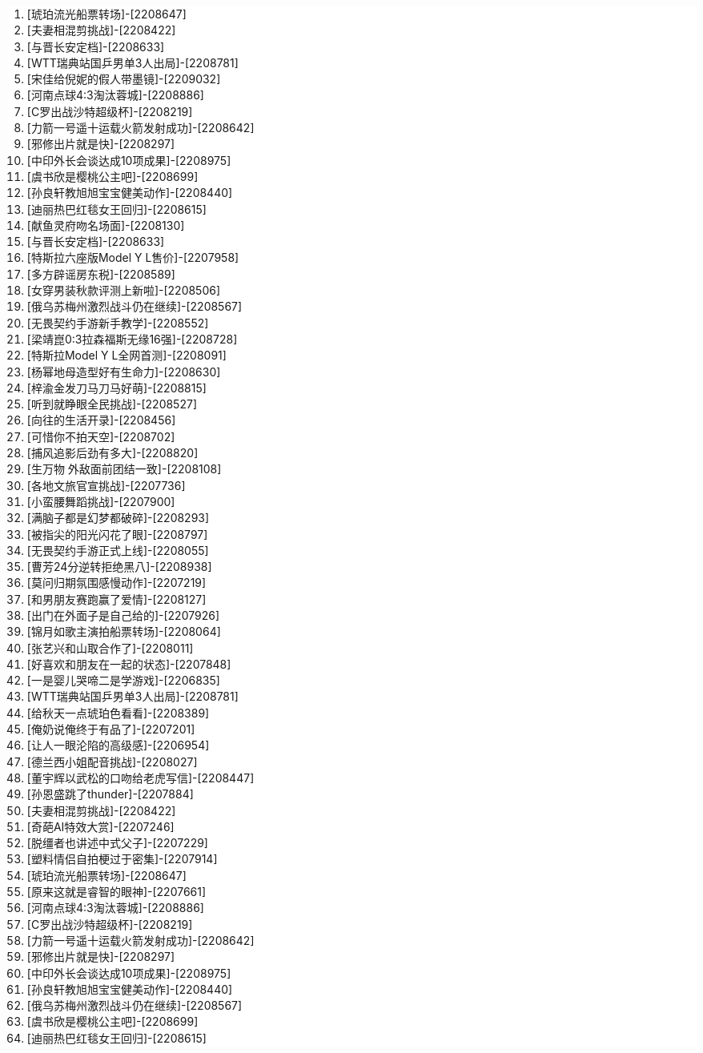 1. [琥珀流光船票转场]-[2208647]
1. [夫妻相混剪挑战]-[2208422]
1. [与晋长安定档]-[2208633]
1. [WTT瑞典站国乒男单3人出局]-[2208781]
1. [宋佳给倪妮的假人带墨镜]-[2209032]
1. [河南点球4:3淘汰蓉城]-[2208886]
1. [C罗出战沙特超级杯]-[2208219]
1. [力箭一号遥十运载火箭发射成功]-[2208642]
1. [邪修出片就是快]-[2208297]
1. [中印外长会谈达成10项成果]-[2208975]
1. [虞书欣是樱桃公主吧]-[2208699]
1. [孙良轩教旭旭宝宝健美动作]-[2208440]
1. [迪丽热巴红毯女王回归]-[2208615]
1. [献鱼灵府吻名场面]-[2208130]
1. [与晋长安定档]-[2208633]
1. [特斯拉六座版Model Y L售价]-[2207958]
1. [多方辟谣房东税]-[2208589]
1. [女穿男装秋款评测上新啦]-[2208506]
1. [俄乌苏梅州激烈战斗仍在继续]-[2208567]
1. [无畏契约手游新手教学]-[2208552]
1. [梁靖崑0:3拉森福斯无缘16强]-[2208728]
1. [特斯拉Model Y L全网首测]-[2208091]
1. [杨幂地母造型好有生命力]-[2208630]
1. [梓渝金发刀马刀马好萌]-[2208815]
1. [听到就睁眼全民挑战]-[2208527]
1. [向往的生活开录]-[2208456]
1. [可惜你不拍天空]-[2208702]
1. [捕风追影后劲有多大]-[2208820]
1. [生万物 外敌面前团结一致]-[2208108]
1. [各地文旅官宣挑战]-[2207736]
1. [小蛮腰舞蹈挑战]-[2207900]
1. [满脑子都是幻梦都破碎]-[2208293]
1. [被指尖的阳光闪花了眼]-[2208797]
1. [无畏契约手游正式上线]-[2208055]
1. [曹芳24分逆转拒绝黑八]-[2208938]
1. [莫问归期氛围感慢动作]-[2207219]
1. [和男朋友赛跑赢了爱情]-[2208127]
1. [出门在外面子是自己给的]-[2207926]
1. [锦月如歌主演拍船票转场]-[2208064]
1. [张艺兴和山取合作了]-[2208011]
1. [好喜欢和朋友在一起的状态]-[2207848]
1. [一是婴儿哭啼二是学游戏]-[2206835]
1. [WTT瑞典站国乒男单3人出局]-[2208781]
1. [给秋天一点琥珀色看看]-[2208389]
1. [俺奶说俺终于有品了]-[2207201]
1. [让人一眼沦陷的高级感]-[2206954]
1. [德兰西小姐配音挑战]-[2208027]
1. [董宇辉以武松的口吻给老虎写信]-[2208447]
1. [孙恩盛跳了thunder]-[2207884]
1. [夫妻相混剪挑战]-[2208422]
1. [奇葩AI特效大赏]-[2207246]
1. [脱缰者也讲述中式父子]-[2207229]
1. [塑料情侣自拍梗过于密集]-[2207914]
1. [琥珀流光船票转场]-[2208647]
1. [原来这就是睿智的眼神]-[2207661]
1. [河南点球4:3淘汰蓉城]-[2208886]
1. [C罗出战沙特超级杯]-[2208219]
1. [力箭一号遥十运载火箭发射成功]-[2208642]
1. [邪修出片就是快]-[2208297]
1. [中印外长会谈达成10项成果]-[2208975]
1. [孙良轩教旭旭宝宝健美动作]-[2208440]
1. [俄乌苏梅州激烈战斗仍在继续]-[2208567]
1. [虞书欣是樱桃公主吧]-[2208699]
1. [迪丽热巴红毯女王回归]-[2208615]